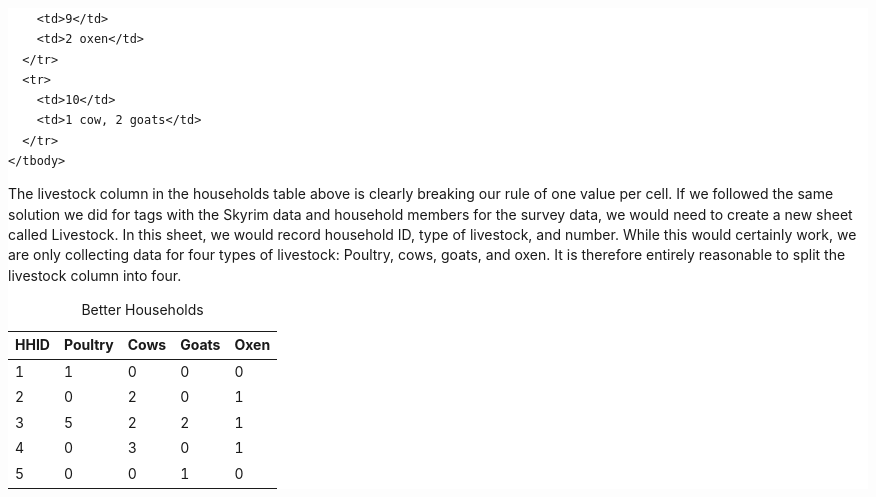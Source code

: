         <td>9</td>
        <td>2 oxen</td>
      </tr>
      <tr>
        <td>10</td>
        <td>1 cow, 2 goats</td>
      </tr>
    </tbody>
</table>

The livestock column in the households table above is clearly breaking our rule of one value per cell. If we followed the same solution we did for tags with the Skyrim data and household members for the survey data, we would need to create a new sheet called Livestock. In this sheet, we would record household ID, type of livestock, and number. While this would certainly work, we are only collecting data for four types of livestock: Poultry, cows, goats, and oxen. It is therefore entirely reasonable to split the livestock column into four.

<table>
    <caption>Better Households</caption>
    <thead>
      <tr>
        <th>HHID</th>
        <th>Poultry</th>
        <th>Cows</th>
        <th>Goats</th>
        <th>Oxen</th>
      </tr>
    </thead>
    <tbody>
      <tr>
        <td>1</td>
        <td>1</td>
        <td>0</td>
        <td>0</td>
        <td>0</td>
      </tr>
      <tr>
        <td>2</td>
        <td>0</td>
        <td>2</td>
        <td>0</td>
        <td>1</td>
      </tr>
      <tr>
        <td>3</td>
        <td>5</td>
        <td>2</td>
        <td>2</td>
        <td>1</td>
      </tr>
      <tr>
        <td>4</td>
        <td>0</td>
        <td>3</td>
        <td>0</td>
        <td>1</td>
      </tr>
      <tr>
        <td>5</td>
        <td>0</td>
        <td>0</td>
        <td>1</td>
        <td>0</td>
      </tr>
